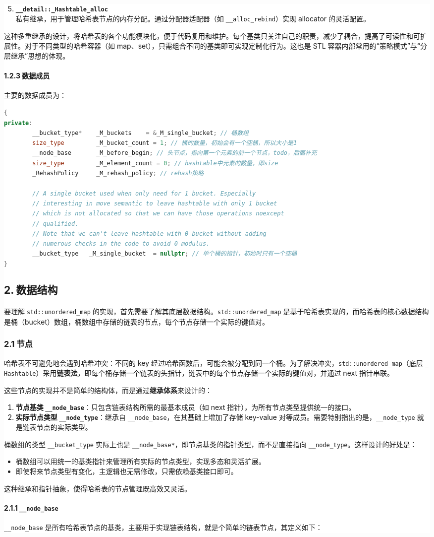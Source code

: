 5.  **`__detail::_Hashtable_alloc`**  
    私有继承，用于管理哈希表节点的内存分配。通过分配器适配器（如 `__alloc_rebind`）实现 allocator 的灵活配置。

这种多重继承的设计，将哈希表的各个功能模块化，便于代码复用和维护。每个基类只关注自己的职责，减少了耦合，提高了可读性和可扩展性。对于不同类型的哈希容器（如 map、set），只需组合不同的基类即可实现定制化行为。这也是 STL 容器内部常用的“策略模式”与“分层继承”思想的体现。

#### 1.2.3 数据成员

主要的数据成员为：

```cpp
{
private:
		__bucket_type*    _M_buckets    = &_M_single_bucket; // 桶数组
		size_type         _M_bucket_count = 1; // 桶的数量，初始会有一个空桶，所以大小是1
		__node_base       _M_before_begin; // 头节点，指向第一个元素的前一个节点，todo，后面补充
		size_type         _M_element_count = 0; // hashtable中元素的数量，即size
		_RehashPolicy     _M_rehash_policy; // rehash策略

		// A single bucket used when only need for 1 bucket. Especially
		// interesting in move semantic to leave hashtable with only 1 bucket
		// which is not allocated so that we can have those operations noexcept
		// qualified.
		// Note that we can't leave hashtable with 0 bucket without adding
		// numerous checks in the code to avoid 0 modulus.
		__bucket_type   _M_single_bucket  = nullptr; // 单个桶的指针，初始时只有一个空桶
}
```

## 2. 数据结构

要理解 `std::unordered_map` 的实现，首先需要了解其底层数据结构。`std::unordered_map` 是基于哈希表实现的，而哈希表的核心数据结构是桶（bucket）数组，桶数组中存储的链表的节点，每个节点存储一个实际的键值对。

### 2.1 节点

哈希表不可避免地会遇到哈希冲突：不同的 key 经过哈希函数后，可能会被分配到同一个桶。为了解决冲突，`std::unordered_map`（底层 `_Hashtable`）采用**链表法**，即每个桶存储一个链表的头指针，链表中的每个节点存储一个实际的键值对，并通过 next 指针串联。

这些节点的实现并不是简单的结构体，而是通过**继承体系**来设计的：

1. **节点基类 `__node_base`**：只包含链表结构所需的最基本成员（如 next 指针），为所有节点类型提供统一的接口。
2. **实际节点类型 `__node_type`**：继承自 `__node_base`，在其基础上增加了存储 key-value 对等成员。需要特别指出的是，`__node_type` 就是链表节点的实际类型。

桶数组的类型 `__bucket_type` 实际上也是 `__node_base*`，即节点基类的指针类型，而不是直接指向 `__node_type`。这样设计的好处是：

- 桶数组可以用统一的基类指针来管理所有实际的节点类型，实现多态和灵活扩展。
- 即使将来节点类型有变化，主逻辑也无需修改，只需依赖基类接口即可。

这种继承和指针抽象，使得哈希表的节点管理既高效又灵活。

#### 2.1.1 `__node_base`

`__node_base` 是所有哈希表节点的基类，主要用于实现链表结构，就是个简单的链表节点，其定义如下：
